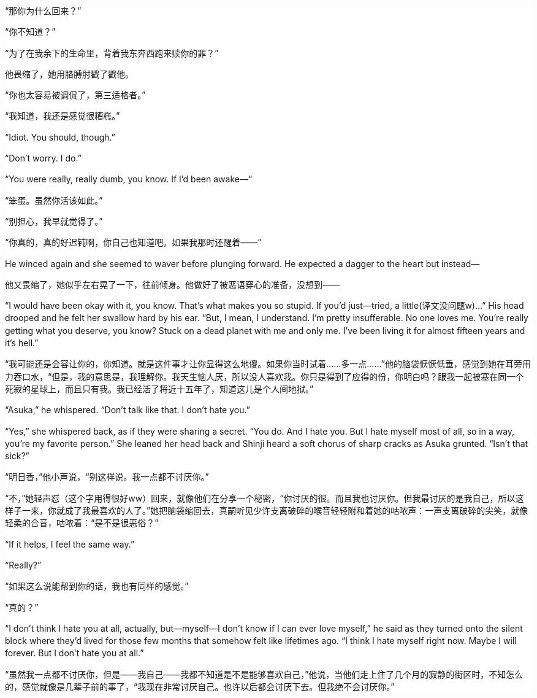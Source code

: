 “那你为什么回来？”

“你不知道？”

“为了在我余下的生命里，背着我东奔西跑来赎你的罪？”

他畏缩了，她用胳膊肘戳了戳他。

“你也太容易被调侃了，第三适格者。”

“我知道，我还是感觉很糟糕。”

“Idiot. You should, though.”

“Don’t worry. I do.”

“You were really, really dumb, you know. If I’d been awake—“

“笨蛋。虽然你活该如此。”

“别担心，我早就觉得了。”

“你真的，真的好迟钝啊，你自己也知道吧。如果我那时还醒着——”

He winced again and she seemed to waver before plunging forward. He expected a dagger to the heart but instead—

他又畏缩了，她似乎左右晃了一下，往前倾身。他做好了被恶语穿心的准备，没想到——

“I would have been okay with it, you know. That’s what makes you so stupid. If you’d just—tried, a little(译文没问题w)…” His head drooped and he felt her swallow hard by his ear. “But, I mean, I understand. I’m pretty insufferable. No one loves me. You’re really getting what you deserve, you know? Stuck on a dead planet with me and only me. I’ve been living it for almost fifteen years and it’s hell.”

“我可能还是会容让你的，你知道。就是这件事才让你显得这么地傻。如果你当时试着……多一点……”他的脑袋恹恹低垂，感觉到她在耳旁用力吞口水，“但是，我的意思是，我理解你。我天生恼人厌，所以没人喜欢我。你只是得到了应得的份，你明白吗？跟我一起被塞在同一个死寂的星球上，而且只有我。我已经活了将近十五年了，知道这儿是个人间地狱。”

“Asuka,” he whispered. “Don’t talk like that. I don’t hate you.”

“Yes,” she whispered back, as if they were sharing a secret. “You do. And I hate you. But I hate myself most of all, so in a way, you’re my favorite person.” She leaned her head back and Shinji heard a soft chorus of sharp cracks as Asuka grunted. “Isn’t that sick?”

“明日香，”他小声说，“别这样说。我一点都不讨厌你。”

“不，”她轻声怼（这个字用得很好ww）回来，就像他们在分享一个秘密，“你讨厌的很。而且我也讨厌你。但我最讨厌的是我自己，所以这样子一来，你就成了我最喜欢的人了。”她把脑袋缩回去，真嗣听见少许支离破碎的喉音轻轻附和着她的咕哝声：一声支离破碎的尖笑，就像轻柔的合音，咕哝着：“是不是很恶俗？”

“If it helps, I feel the same way.”

“Really?”

“如果这么说能帮到你的话，我也有同样的感觉。”

“真的？”

“I don’t think I hate you at all, actually, but—myself—I don’t know if I can ever love myself,” he said as they turned onto the silent block where they’d lived for those few months that somehow felt like lifetimes ago. “I think I hate myself right now. Maybe I will forever. But I don’t hate you at all.”

“虽然我一点都不讨厌你，但是——我自己——我都不知道是不是能够喜欢自己，”他说，当他们走上住了几个月的寂静的街区时，不知怎么的，感觉就像是几辈子前的事了，“我现在非常讨厌自己。也许以后都会讨厌下去。但我绝不会讨厌你。”
